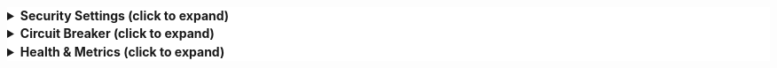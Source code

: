 <details><summary><b>Security Settings (click to expand)</b></summary></details>

<details><summary><b>Circuit Breaker (click to expand)</b></summary></details>

<details><summary><b>Health & Metrics (click to expand)</b></summary></details>
